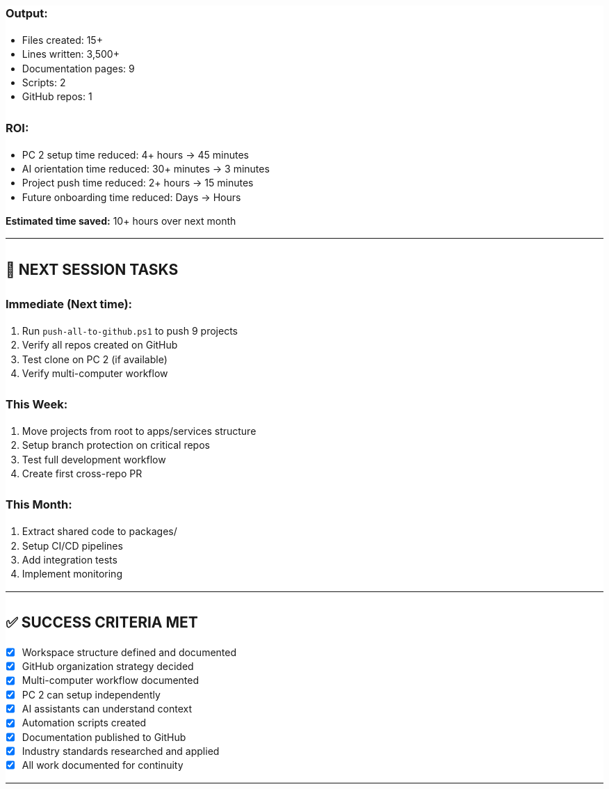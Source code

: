 ### **Output:**

- Files created: 15+
- Lines written: 3,500+
- Documentation pages: 9
- Scripts: 2
- GitHub repos: 1

### **ROI:**

- PC 2 setup time reduced: 4+ hours → 45 minutes
- AI orientation time reduced: 30+ minutes → 3 minutes
- Project push time reduced: 2+ hours → 15 minutes
- Future onboarding time reduced: Days → Hours

**Estimated time saved:** 10+ hours over next month

---

## 🎯 **NEXT SESSION TASKS**

### **Immediate (Next time):**

1. Run `push-all-to-github.ps1` to push 9 projects
2. Verify all repos created on GitHub
3. Test clone on PC 2 (if available)
4. Verify multi-computer workflow

### **This Week:**

1. Move projects from root to apps/services structure
2. Setup branch protection on critical repos
3. Test full development workflow
4. Create first cross-repo PR

### **This Month:**

1. Extract shared code to packages/
2. Setup CI/CD pipelines
3. Add integration tests
4. Implement monitoring

---

## ✅ **SUCCESS CRITERIA MET**

- [x] Workspace structure defined and documented
- [x] GitHub organization strategy decided
- [x] Multi-computer workflow documented
- [x] PC 2 can setup independently
- [x] AI assistants can understand context
- [x] Automation scripts created
- [x] Documentation published to GitHub
- [x] Industry standards researched and applied
- [x] All work documented for continuity

---